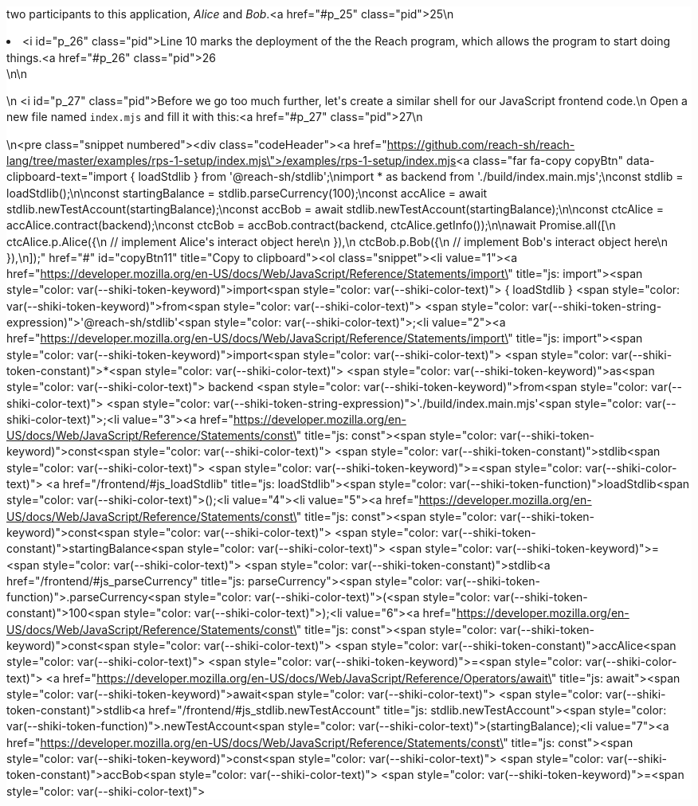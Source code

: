 two participants to this application, <em>Alice</em> and <em>Bob</em>.<a href=\"#p_25\" class=\"pid\">25</a></li>\n  <li><i id=\"p_26\" class=\"pid\"></i>Line 10 marks the deployment of the the Reach program, which allows the program to start doing things.<a href=\"#p_26\" class=\"pid\">26</a></li>\n</ul>\n<p>\n  <i id=\"p_27\" class=\"pid\"></i>Before we go too much further, let's create a similar shell for our JavaScript frontend code.\n  Open a new file named <code>index.mjs</code> and fill it with this:<a href=\"#p_27\" class=\"pid\">27</a>\n</p>\n<pre class=\"snippet numbered\"><div class=\"codeHeader\"><a href=\"https://github.com/reach-sh/reach-lang/tree/master/examples/rps-1-setup/index.mjs\">/examples/rps-1-setup/index.mjs</a><a class=\"far fa-copy copyBtn\" data-clipboard-text=\"import { loadStdlib } from '@reach-sh/stdlib';\nimport * as backend from './build/index.main.mjs';\nconst stdlib = loadStdlib();\n\nconst startingBalance = stdlib.parseCurrency(100);\nconst accAlice = await stdlib.newTestAccount(startingBalance);\nconst accBob = await stdlib.newTestAccount(startingBalance);\n\nconst ctcAlice = accAlice.contract(backend);\nconst ctcBob = accBob.contract(backend, ctcAlice.getInfo());\n\nawait Promise.all([\n  ctcAlice.p.Alice({\n    // implement Alice's interact object here\n  }),\n  ctcBob.p.Bob({\n    // implement Bob's interact object here\n  }),\n]);\" href=\"#\" id=\"copyBtn11\" title=\"Copy to clipboard\"></a></div><ol class=\"snippet\"><li value=\"1\"><a href=\"https://developer.mozilla.org/en-US/docs/Web/JavaScript/Reference/Statements/import\" title=\"js: import\"><span style=\"color: var(--shiki-token-keyword)\">import</span></a><span style=\"color: var(--shiki-color-text)\"> { loadStdlib } </span><span style=\"color: var(--shiki-token-keyword)\">from</span><span style=\"color: var(--shiki-color-text)\"> </span><span style=\"color: var(--shiki-token-string-expression)\">'@reach-sh/stdlib'</span><span style=\"color: var(--shiki-color-text)\">;</span></li><li value=\"2\"><a href=\"https://developer.mozilla.org/en-US/docs/Web/JavaScript/Reference/Statements/import\" title=\"js: import\"><span style=\"color: var(--shiki-token-keyword)\">import</span></a><span style=\"color: var(--shiki-color-text)\"> </span><span style=\"color: var(--shiki-token-constant)\">*</span><span style=\"color: var(--shiki-color-text)\"> </span><span style=\"color: var(--shiki-token-keyword)\">as</span><span style=\"color: var(--shiki-color-text)\"> backend </span><span style=\"color: var(--shiki-token-keyword)\">from</span><span style=\"color: var(--shiki-color-text)\"> </span><span style=\"color: var(--shiki-token-string-expression)\">'./build/index.main.mjs'</span><span style=\"color: var(--shiki-color-text)\">;</span></li><li value=\"3\"><a href=\"https://developer.mozilla.org/en-US/docs/Web/JavaScript/Reference/Statements/const\" title=\"js: const\"><span style=\"color: var(--shiki-token-keyword)\">const</span></a><span style=\"color: var(--shiki-color-text)\"> </span><span style=\"color: var(--shiki-token-constant)\">stdlib</span><span style=\"color: var(--shiki-color-text)\"> </span><span style=\"color: var(--shiki-token-keyword)\">=</span><span style=\"color: var(--shiki-color-text)\"> </span><a href=\"/frontend/#js_loadStdlib\" title=\"js: loadStdlib\"><span style=\"color: var(--shiki-token-function)\">loadStdlib</span></a><span style=\"color: var(--shiki-color-text)\">();</span></li><li value=\"4\"></li><li value=\"5\"><a href=\"https://developer.mozilla.org/en-US/docs/Web/JavaScript/Reference/Statements/const\" title=\"js: const\"><span style=\"color: var(--shiki-token-keyword)\">const</span></a><span style=\"color: var(--shiki-color-text)\"> </span><span style=\"color: var(--shiki-token-constant)\">startingBalance</span><span style=\"color: var(--shiki-color-text)\"> </span><span style=\"color: var(--shiki-token-keyword)\">=</span><span style=\"color: var(--shiki-color-text)\"> </span><span style=\"color: var(--shiki-token-constant)\">stdlib</span><a href=\"/frontend/#js_parseCurrency\" title=\"js: parseCurrency\"><span style=\"color: var(--shiki-token-function)\">.parseCurrency</span></a><span style=\"color: var(--shiki-color-text)\">(</span><span style=\"color: var(--shiki-token-constant)\">100</span><span style=\"color: var(--shiki-color-text)\">);</span></li><li value=\"6\"><a href=\"https://developer.mozilla.org/en-US/docs/Web/JavaScript/Reference/Statements/const\" title=\"js: const\"><span style=\"color: var(--shiki-token-keyword)\">const</span></a><span style=\"color: var(--shiki-color-text)\"> </span><span style=\"color: var(--shiki-token-constant)\">accAlice</span><span style=\"color: var(--shiki-color-text)\"> </span><span style=\"color: var(--shiki-token-keyword)\">=</span><span style=\"color: var(--shiki-color-text)\"> </span><a href=\"https://developer.mozilla.org/en-US/docs/Web/JavaScript/Reference/Operators/await\" title=\"js: await\"><span style=\"color: var(--shiki-token-keyword)\">await</span></a><span style=\"color: var(--shiki-color-text)\"> </span><span style=\"color: var(--shiki-token-constant)\">stdlib</span><a href=\"/frontend/#js_stdlib.newTestAccount\" title=\"js: stdlib.newTestAccount\"><span style=\"color: var(--shiki-token-function)\">.newTestAccount</span></a><span style=\"color: var(--shiki-color-text)\">(startingBalance);</span></li><li value=\"7\"><a href=\"https://developer.mozilla.org/en-US/docs/Web/JavaScript/Reference/Statements/const\" title=\"js: const\"><span style=\"color: var(--shiki-token-keyword)\">const</span></a><span style=\"color: var(--shiki-color-text)\"> </span><span style=\"color: var(--shiki-token-constant)\">accBob</span><span style=\"color: var(--shiki-color-text)\"> </span><span style=\"color: var(--shiki-token-keyword)\">=</span><span style=\"color: var(--shiki-color-text)\">